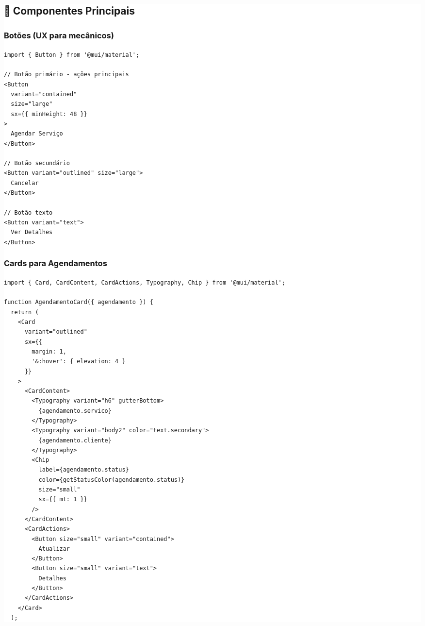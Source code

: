 ## 🎨 Componentes Principais

### Botões (UX para mecânicos)
```tsx
import { Button } from '@mui/material';

// Botão primário - ações principais
<Button 
  variant="contained" 
  size="large"
  sx={{ minHeight: 48 }}
>
  Agendar Serviço
</Button>

// Botão secundário
<Button variant="outlined" size="large">
  Cancelar
</Button>

// Botão texto
<Button variant="text">
  Ver Detalhes
</Button>
```

### Cards para Agendamentos
```tsx
import { Card, CardContent, CardActions, Typography, Chip } from '@mui/material';

function AgendamentoCard({ agendamento }) {
  return (
    <Card 
      variant="outlined"
      sx={{ 
        margin: 1,
        '&:hover': { elevation: 4 }
      }}
    >
      <CardContent>
        <Typography variant="h6" gutterBottom>
          {agendamento.servico}
        </Typography>
        <Typography variant="body2" color="text.secondary">
          {agendamento.cliente}
        </Typography>
        <Chip 
          label={agendamento.status}
          color={getStatusColor(agendamento.status)}
          size="small"
          sx={{ mt: 1 }}
        />
      </CardContent>
      <CardActions>
        <Button size="small" variant="contained">
          Atualizar
        </Button>
        <Button size="small" variant="text">
          Detalhes
        </Button>
      </CardActions>
    </Card>
  );
```
